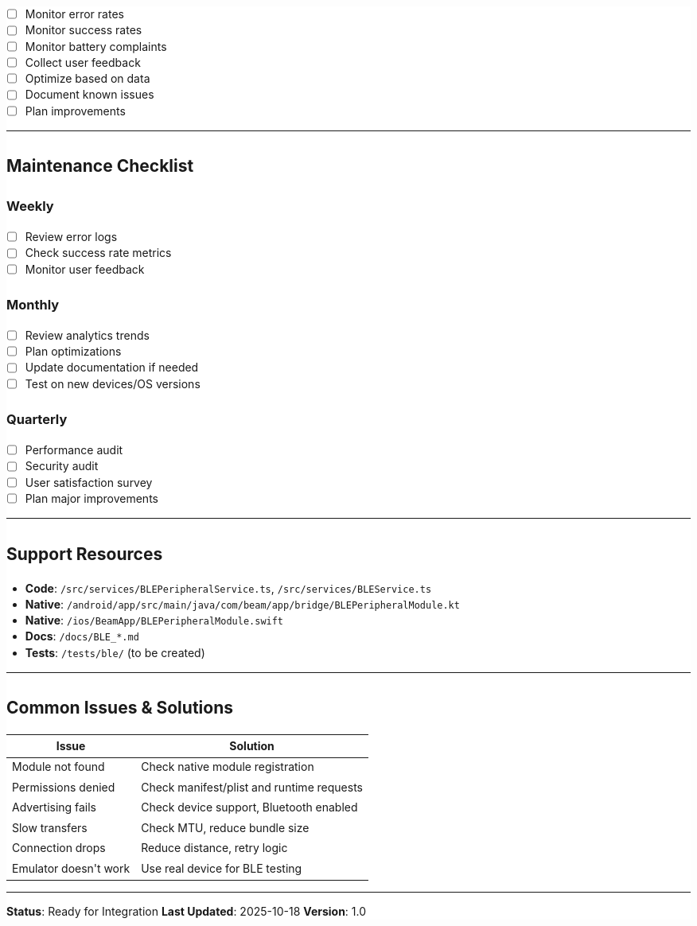 - [ ] Monitor error rates
- [ ] Monitor success rates
- [ ] Monitor battery complaints
- [ ] Collect user feedback
- [ ] Optimize based on data
- [ ] Document known issues
- [ ] Plan improvements

---

## Maintenance Checklist

### Weekly

- [ ] Review error logs
- [ ] Check success rate metrics
- [ ] Monitor user feedback

### Monthly

- [ ] Review analytics trends
- [ ] Plan optimizations
- [ ] Update documentation if needed
- [ ] Test on new devices/OS versions

### Quarterly

- [ ] Performance audit
- [ ] Security audit
- [ ] User satisfaction survey
- [ ] Plan major improvements

---

## Support Resources

- **Code**: `/src/services/BLEPeripheralService.ts`, `/src/services/BLEService.ts`
- **Native**: `/android/app/src/main/java/com/beam/app/bridge/BLEPeripheralModule.kt`
- **Native**: `/ios/BeamApp/BLEPeripheralModule.swift`
- **Docs**: `/docs/BLE_*.md`
- **Tests**: `/tests/ble/` (to be created)

---

## Common Issues & Solutions

| Issue | Solution |
|-------|----------|
| Module not found | Check native module registration |
| Permissions denied | Check manifest/plist and runtime requests |
| Advertising fails | Check device support, Bluetooth enabled |
| Slow transfers | Check MTU, reduce bundle size |
| Connection drops | Reduce distance, retry logic |
| Emulator doesn't work | Use real device for BLE testing |

---

**Status**: Ready for Integration
**Last Updated**: 2025-10-18
**Version**: 1.0
